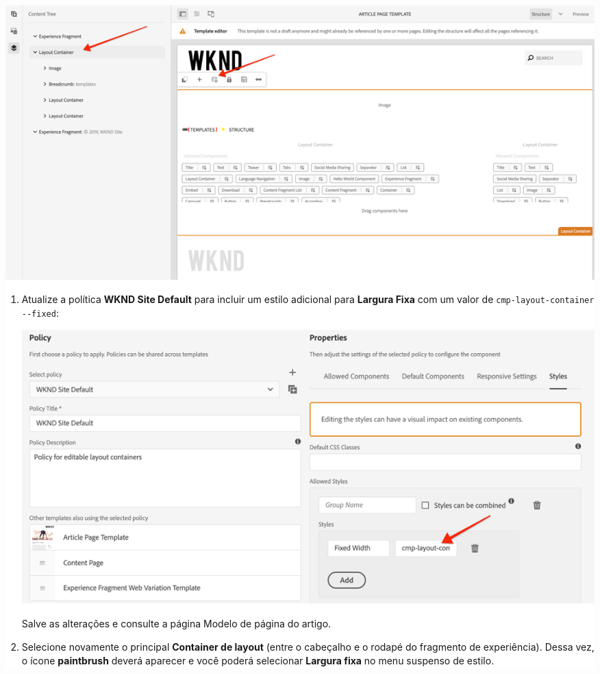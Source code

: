    ![Configurar a política de container do layout do corpo principal](assets/style-system/layout-container-article-template-policy-icon.png)

1. Atualize a política **WKND Site Default** para incluir um estilo adicional para **Largura Fixa** com um valor de `cmp-layout-container--fixed`:

   ![Atualização da Política Predefinida do Site WKND  ](assets/style-system/wknd-site-default-policy-update-fixed-width.png)

   Salve as alterações e consulte a página Modelo de página do artigo.

1. Selecione novamente o principal **Container de layout** (entre o cabeçalho e o rodapé do fragmento de experiência). Dessa vez, o ícone **paintbrush** deverá aparecer e você poderá selecionar **Largura fixa** no menu suspenso de estilo.
